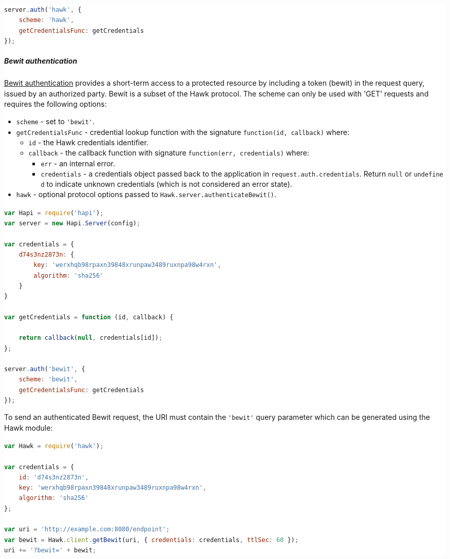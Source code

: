 ```javascript
server.auth('hawk', {
    scheme: 'hawk',
    getCredentialsFunc: getCredentials
});
```

##### Bewit authentication

[Bewit authentication](https://github.com/hueniverse/hawk#single-uri-authorization) provides a short-term access to a protected resource by
including a token (bewit) in the request query, issued by an authorized party. Bewit is a subset of the Hawk protocol. The scheme can only
be used with 'GET' requests and requires the following options:

- `scheme` - set to `'bewit'`.
- `getCredentialsFunc` - credential lookup function with the signature `function(id, callback)` where:
    - `id` - the Hawk credentials identifier.
    - `callback` - the callback function with signature `function(err, credentials)` where:
        - `err` - an internal error.
        - `credentials` - a credentials object passed back to the application in `request.auth.credentials`. Return `null` or `undefined` to
          indicate unknown credentials (which is not considered an error state).
- `hawk` - optional protocol options passed to `Hawk.server.authenticateBewit()`.

```javascript
var Hapi = require('hapi');
var server = new Hapi.Server(config);

var credentials = {
    d74s3nz2873n: {
        key: 'werxhqb98rpaxn39848xrunpaw3489ruxnpa98w4rxn',
        algorithm: 'sha256'
    }
}

var getCredentials = function (id, callback) {

    return callback(null, credentials[id]);
};

server.auth('bewit', {
    scheme: 'bewit',
    getCredentialsFunc: getCredentials
});
```

To send an authenticated Bewit request, the URI must contain the `'bewit'` query parameter which can be generated using the Hawk module:

```javascript
var Hawk = require('hawk');

var credentials = {
    id: 'd74s3nz2873n',
    key: 'werxhqb98rpaxn39848xrunpaw3489ruxnpa98w4rxn',
    algorithm: 'sha256'
};

var uri = 'http://example.com:8080/endpoint';
var bewit = Hawk.client.getBewit(uri, { credentials: credentials, ttlSec: 60 });
uri += '?bewit=' + bewit;
```
